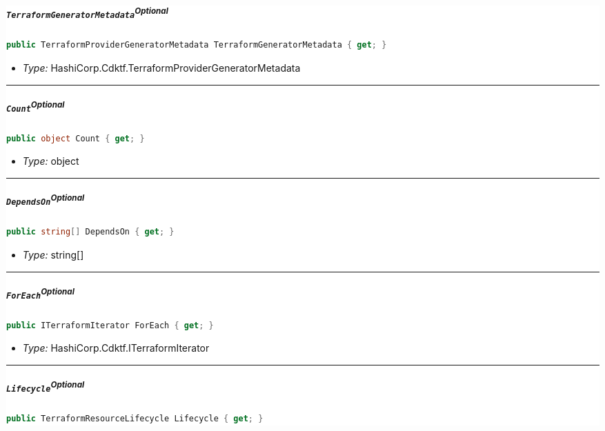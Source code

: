 ##### `TerraformGeneratorMetadata`<sup>Optional</sup> <a name="TerraformGeneratorMetadata" id="rhizo-co-terraform-provider-oci.dataOciMarketplacePublicationPackage.DataOciMarketplacePublicationPackage.property.terraformGeneratorMetadata"></a>

```csharp
public TerraformProviderGeneratorMetadata TerraformGeneratorMetadata { get; }
```

- *Type:* HashiCorp.Cdktf.TerraformProviderGeneratorMetadata

---

##### `Count`<sup>Optional</sup> <a name="Count" id="rhizo-co-terraform-provider-oci.dataOciMarketplacePublicationPackage.DataOciMarketplacePublicationPackage.property.count"></a>

```csharp
public object Count { get; }
```

- *Type:* object

---

##### `DependsOn`<sup>Optional</sup> <a name="DependsOn" id="rhizo-co-terraform-provider-oci.dataOciMarketplacePublicationPackage.DataOciMarketplacePublicationPackage.property.dependsOn"></a>

```csharp
public string[] DependsOn { get; }
```

- *Type:* string[]

---

##### `ForEach`<sup>Optional</sup> <a name="ForEach" id="rhizo-co-terraform-provider-oci.dataOciMarketplacePublicationPackage.DataOciMarketplacePublicationPackage.property.forEach"></a>

```csharp
public ITerraformIterator ForEach { get; }
```

- *Type:* HashiCorp.Cdktf.ITerraformIterator

---

##### `Lifecycle`<sup>Optional</sup> <a name="Lifecycle" id="rhizo-co-terraform-provider-oci.dataOciMarketplacePublicationPackage.DataOciMarketplacePublicationPackage.property.lifecycle"></a>

```csharp
public TerraformResourceLifecycle Lifecycle { get; }
```
